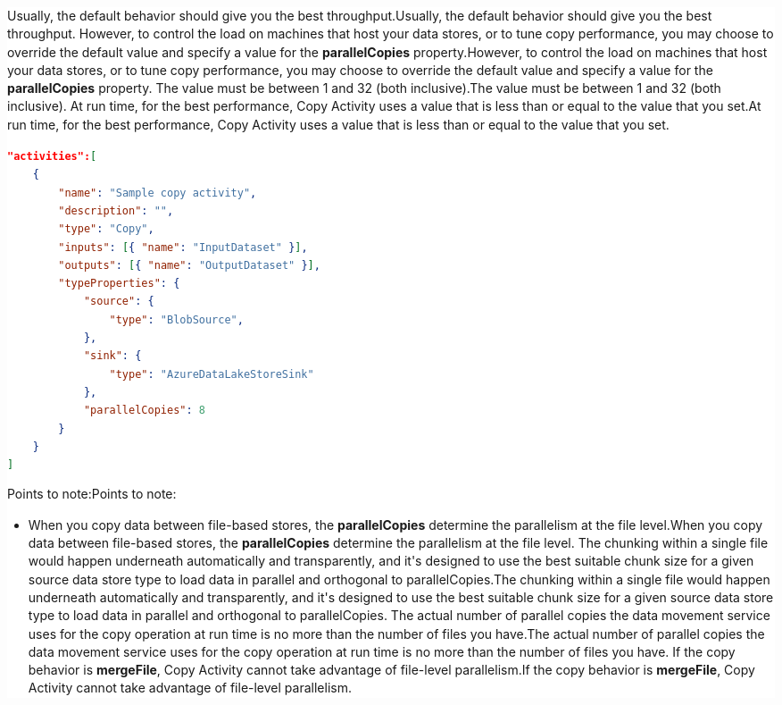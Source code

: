 <span data-ttu-id="ef0e4-192">Usually, the default behavior should give you the best throughput.</span><span class="sxs-lookup"><span data-stu-id="ef0e4-192">Usually, the default behavior should give you the best throughput.</span></span> <span data-ttu-id="ef0e4-193">However, to control the load on machines that host your data stores, or to tune copy performance, you may choose to override the default value and specify a value for the **parallelCopies** property.</span><span class="sxs-lookup"><span data-stu-id="ef0e4-193">However, to control the load on machines that host your data stores, or to tune copy performance, you may choose to override the default value and specify a value for the **parallelCopies** property.</span></span> <span data-ttu-id="ef0e4-194">The value must be between 1 and 32 (both inclusive).</span><span class="sxs-lookup"><span data-stu-id="ef0e4-194">The value must be between 1 and 32 (both inclusive).</span></span> <span data-ttu-id="ef0e4-195">At run time, for the best performance, Copy Activity uses a value that is less than or equal to the value that you set.</span><span class="sxs-lookup"><span data-stu-id="ef0e4-195">At run time, for the best performance, Copy Activity uses a value that is less than or equal to the value that you set.</span></span>

```json
"activities":[  
    {
        "name": "Sample copy activity",
        "description": "",
        "type": "Copy",
        "inputs": [{ "name": "InputDataset" }],
        "outputs": [{ "name": "OutputDataset" }],
        "typeProperties": {
            "source": {
                "type": "BlobSource",
            },
            "sink": {
                "type": "AzureDataLakeStoreSink"
            },
            "parallelCopies": 8
        }
    }
]
```
<span data-ttu-id="ef0e4-196">Points to note:</span><span class="sxs-lookup"><span data-stu-id="ef0e4-196">Points to note:</span></span>

* <span data-ttu-id="ef0e4-197">When you copy data between file-based stores, the **parallelCopies** determine the parallelism at the file level.</span><span class="sxs-lookup"><span data-stu-id="ef0e4-197">When you copy data between file-based stores, the **parallelCopies** determine the parallelism at the file level.</span></span> <span data-ttu-id="ef0e4-198">The chunking within a single file would happen underneath automatically and transparently, and it's designed to use the best suitable chunk size for a given source data store type to load data in parallel and orthogonal to parallelCopies.</span><span class="sxs-lookup"><span data-stu-id="ef0e4-198">The chunking within a single file would happen underneath automatically and transparently, and it's designed to use the best suitable chunk size for a given source data store type to load data in parallel and orthogonal to parallelCopies.</span></span> <span data-ttu-id="ef0e4-199">The actual number of parallel copies the data movement service uses for the copy operation at run time is no more than the number of files you have.</span><span class="sxs-lookup"><span data-stu-id="ef0e4-199">The actual number of parallel copies the data movement service uses for the copy operation at run time is no more than the number of files you have.</span></span> <span data-ttu-id="ef0e4-200">If the copy behavior is **mergeFile**, Copy Activity cannot take advantage of file-level parallelism.</span><span class="sxs-lookup"><span data-stu-id="ef0e4-200">If the copy behavior is **mergeFile**, Copy Activity cannot take advantage of file-level parallelism.</span></span>